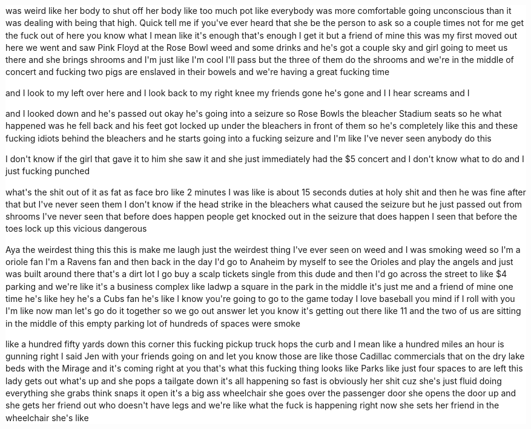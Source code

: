 <timemark seconds="8345" />

 was weird like her body to shut off her body like too much pot like everybody was more comfortable going unconscious than it was dealing with being that high. Quick tell me if you've ever heard that she be the person to ask so a couple times not for me get the fuck out of here you know what I mean like it's enough that's enough I get it but a friend of mine this was my first moved out here we went and saw Pink Floyd at the Rose Bowl weed and some drinks and he's got a couple sky and girl going to meet us there and she brings shrooms and I'm just like I'm cool I'll pass but the three of them do the shrooms and we're in the middle of concert and fucking two pigs are enslaved in their bowels and we're having a great fucking time

<timemark seconds="8397" />

 and I look to my left over here and I look back to my right knee my friends gone he's gone and I I hear screams and I

<timemark seconds="8405" />

 and I looked down and he's passed out okay he's going into a seizure so Rose Bowls the bleacher Stadium seats so he what happened was he fell back and his feet got locked up under the bleachers in front of them so he's completely like this and these fucking idiots behind the bleachers and he starts going into a fucking seizure and I'm like I've never seen anybody do this

<timemark seconds="8438" />

 I don't know if the girl that gave it to him she saw it and she just immediately had the $5 concert and I don't know what to do and I just fucking punched

<timemark seconds="8455" />

 what's the shit out of it as fat as face bro like 2 minutes I was like is about 15 seconds duties at holy shit and then he was fine after that but I've never seen them I don't know if the head strike in the bleachers what caused the seizure but he just passed out from shrooms I've never seen that before does happen people get knocked out in the seizure that does happen I seen that before the toes lock up this vicious dangerous

<timemark seconds="8499" />

 Aya the weirdest thing this this is make me laugh just the weirdest thing I've ever seen on weed and I was smoking weed so I'm a oriole fan I'm a Ravens fan and then back in the day I'd go to Anaheim by myself to see the Orioles and play the angels and just was built around there that's a dirt lot I go buy a scalp tickets single from this dude and then I'd go across the street to like $4 parking and we're like it's a business complex like ladwp a square in the park in the middle it's just me and a friend of mine one time he's like hey he's a Cubs fan he's like I know you're going to go to the game today I love baseball you mind if I roll with you I'm like now man let's go do it together so we go out answer let you know it's getting out there like 11 and the two of us are sitting in the middle of this empty parking lot of hundreds of spaces were smoke

<timemark seconds="8556" />

 like a hundred fifty yards down this corner this fucking pickup truck hops the curb and I mean like a hundred miles an hour is gunning right I said Jen with your friends going on and let you know those are like those Cadillac commercials that on the dry lake beds with the Mirage and it's coming right at you that's what this fucking thing looks like Parks like just four spaces to are left this lady gets out what's up and she pops a tailgate down it's all happening so fast is obviously her shit cuz she's just fluid doing everything she grabs think snaps it open it's a big ass wheelchair she goes over the passenger door she opens the door up and she gets her friend out who doesn't have legs and we're like what the fuck is happening right now she sets her friend in the wheelchair she's like

